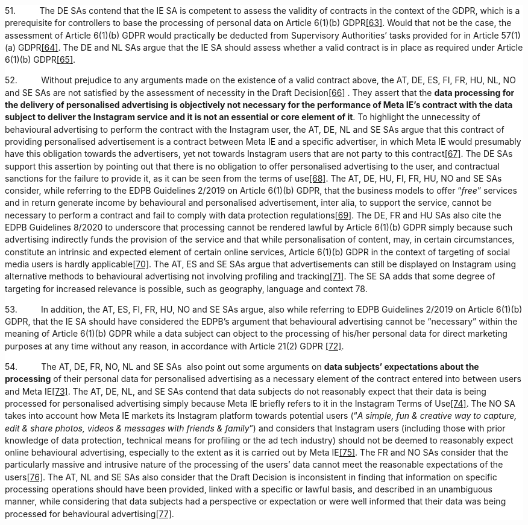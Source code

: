 51.          The DE SAs contend that the IE SA is competent to assess the validity of contracts in the context of the GDPR, which is a prerequisite for controllers to base the processing of personal data on Article 6(1)(b) GDPR[[63]](#_ftn63). Would that not be the case, the assessment of Article 6(1)(b) GDPR would practically be deducted from Supervisory Authorities’ tasks provided for in Article 57(1)(a) GDPR[[64]](#_ftn64). The DE and NL SAs argue that the IE SA should assess whether a valid contract is in place as required under Article 6(1)(b) GDPR[[65]](#_ftn65).

52.          Without prejudice to any arguments made on the existence of a valid contract above, the AT, DE, ES, FI, FR, HU, NL, NO and SE SAs are not satisfied by the assessment of necessity in the Draft Decision[[66]](#_ftn66) . They assert that the **data processing for the delivery of personalised advertising is objectively not necessary for the performance of Meta IE’s contract with the data subject to deliver the Instagram service and it is not an essential or core element of it**. To highlight the unnecessity of behavioural advertising to perform the contract with the Instagram user, the AT, DE, NL and SE SAs argue that this contract of providing personalised advertisement is a contract between Meta IE and a specific advertiser, in which Meta IE would presumably have this obligation towards the advertisers, yet not towards Instagram users that are not party to this contract[[67]](#_ftn67). The DE SAs support this assertion by pointing out that there is no obligation to offer personalised advertising to the user, and contractual sanctions for the failure to provide it, as it can be seen from the terms of use[[68]](#_ftn68). The AT, DE, HU, FI, FR, HU, NO and SE SAs consider, while referring to the EDPB Guidelines 2/2019 on Article 6(1)(b) GDPR, that the business models to offer “_free_” services and in return generate income by behavioural and personalised advertisement, inter alia, to support the service, cannot be necessary to perform a contract and fail to comply with data protection regulations[[69]](#_ftn69). The DE, FR and HU SAs also cite the EDPB Guidelines 8/2020 to underscore that processing cannot be rendered lawful by Article 6(1)(b) GDPR simply because such advertising indirectly funds the provision of the service and that while personalisation of content, may, in certain circumstances, constitute an intrinsic and expected element of certain online services, Article 6(1)(b) GDPR in the context of targeting of social media users is hardly applicable[[70]](#_ftn70). The AT, ES and SE SAs argue that advertisements can still be displayed on Instagram using alternative methods to behavioural advertising not involving profiling and tracking[[71]](#_ftn71). The SE SA adds that some degree of targeting for increased relevance is possible, such as geography, language and context 78. 

53.          In addition, the AT, ES, FI, FR, HU, NO and SE SAs argue, also while referring to EDPB Guidelines 2/2019 on Article 6(1)(b) GDPR, that the IE SA should have considered the EDPB’s argument that behavioural advertising cannot be “necessary” within the meaning of Article 6(1)(b) GDPR while a data subject can object to the processing of his/her personal data for direct marketing purposes at any time without any reason, in accordance with Article 21(2) GDPR [[72]](#_ftn72). 

54.          The AT, DE, FR, NO, NL and SE SAs  also point out some arguments on **data subjects’ expectations about the processing** of their personal data for personalised advertising as a necessary element of the contract entered into between users and Meta IE[[73]](#_ftn73). The AT, DE, NL, and SE SAs contend that data subjects do not reasonably expect that their data is being processed for personalised advertising simply because Meta IE briefly refers to it in the Instagram Terms of Use[[74]](#_ftn74). The NO SA takes into account how Meta IE markets its Instagram platform towards potential users (“_A simple, fun & creative way to capture, edit & share photos, videos & messages with friends & family_”) and considers that Instagram users (including those with prior knowledge of data protection, technical means for profiling or the ad tech industry) should not be deemed to reasonably expect online behavioural advertising, especially to the extent as it is carried out by Meta IE[[75]](#_ftn75). The FR and NO SAs consider that the particularly massive and intrusive nature of the processing of the users’ data cannot meet the reasonable expectations of the users[[76]](#_ftn76). The AT, NL and SE SAs also consider that the Draft Decision is inconsistent in finding that information on specific processing operations should have been provided, linked with a specific or lawful basis, and described in an unambiguous manner, while considering that data subjects had a perspective or expectation or were well informed that their data was being processed for behavioural advertising[[77]](#_ftn77). 
